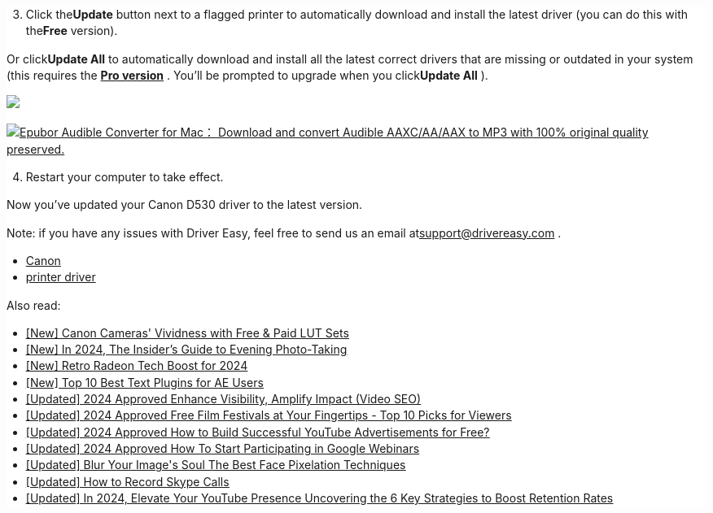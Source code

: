  3) Click the**Update** button next to a flagged printer to automatically download and install the latest driver (you can do this with the**Free** version).

 Or click**Update All** to automatically download and install all the latest correct drivers that are missing or outdated in your system (this requires the **[Pro version](https://tools.techidaily.com/drivereasy/download/)**  . You’ll be prompted to upgrade when you click**Update All** ).

![](https://images.drivereasy.com/wp-content/uploads/2019/10/image-230.png)


<a href="https://secure.2checkout.com/order/checkout.php?PRODS=4713565&QTY=1&AFFILIATE=108875&CART=1"><img src="https://www.epubor.com/images/uppic/audible-converter-interface.png" border="0">Epubor Audible Converter for Mac： Download and convert Audible AAXC/AA/AAX to MP3 with 100% original quality preserved.</a>

4) Restart your computer to take effect.

Now you’ve updated your Canon D530 driver to the latest version.

 Note: if you have any issues with Driver Easy, feel free to send us an email at[support@drivereasy.com](https://tools.techidaily.com/drivereasy/download/) .

* [Canon](https://tools.techidaily.com/drivereasy/download/)
* [printer driver](https://tools.techidaily.com/drivereasy/download/)

<ins class="adsbygoogle"
     style="display:block"
     data-ad-format="autorelaxed"
     data-ad-client="ca-pub-7571918770474297"
     data-ad-slot="1223367746"></ins>



<ins class="adsbygoogle"
     style="display:block"
     data-ad-client="ca-pub-7571918770474297"
     data-ad-slot="8358498916"
     data-ad-format="auto"
     data-full-width-responsive="true"></ins>

<span class="atpl-alsoreadstyle">Also read:</span>
<div><ul>
<li><a href="https://extra-resources.techidaily.com/new-canon-cameras-vividness-with-free-and-paid-lut-sets/"><u>[New] Canon Cameras' Vividness with Free & Paid LUT Sets</u></a></li>
<li><a href="https://screen-recording.techidaily.com/new-in-2024-the-insiders-guide-to-evening-photo-taking/"><u>[New] In 2024, The Insider’s Guide to Evening Photo-Taking</u></a></li>
<li><a href="https://screen-activity-recording.techidaily.com/new-retro-radeon-tech-boost-for-2024/"><u>[New] Retro Radeon Tech Boost for 2024</u></a></li>
<li><a href="https://some-approaches.techidaily.com/new-top-10-best-text-plugins-for-ae-users/"><u>[New] Top 10 Best Text Plugins for AE Users</u></a></li>
<li><a href="https://facebook-video-footage.techidaily.com/updated-2024-approved-enhance-visibility-amplify-impact-video-seo/"><u>[Updated] 2024 Approved  Enhance Visibility, Amplify Impact (Video SEO)</u></a></li>
<li><a href="https://eaxpv-info.techidaily.com/updated-2024-approved-free-film-festivals-at-your-fingertips-top-10-picks-for-viewers/"><u>[Updated] 2024 Approved  Free Film Festivals at Your Fingertips - Top 10 Picks for Viewers</u></a></li>
<li><a href="https://youtube-web.techidaily.com/ed-2024-approved-how-to-build-successful-youtube-advertisements-for-free/"><u>[Updated] 2024 Approved  How to Build Successful YouTube Advertisements for Free?</u></a></li>
<li><a href="https://screen-recording.techidaily.com/updated-2024-approved-how-to-start-participating-in-google-webinars/"><u>[Updated] 2024 Approved  How To Start Participating in Google Webinars</u></a></li>
<li><a href="https://extra-hints.techidaily.com/updated-blur-your-images-soul-the-best-face-pixelation-techniques/"><u>[Updated] Blur Your Image's Soul  The Best Face Pixelation Techniques</u></a></li>
<li><a href="https://remote-screen-capture.techidaily.com/updated-how-to-record-skype-calls/"><u>[Updated] How to Record Skype Calls</u></a></li>
<li><a href="https://facebook-record-videos.techidaily.com/updated-in-2024-elevate-your-youtube-presence-uncovering-the-6-key-strategies-to-boost-retention-rates/"><u>[Updated] In 2024, Elevate Your YouTube Presence  Uncovering the 6 Key Strategies to Boost Retention Rates</u></a></li>